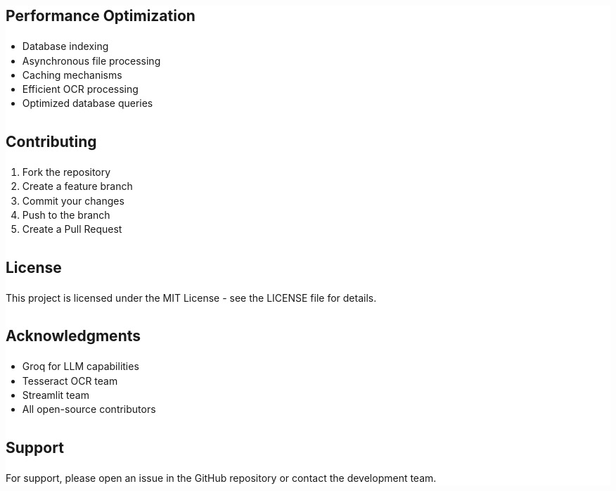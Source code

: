 ## Performance Optimization

- Database indexing
- Asynchronous file processing
- Caching mechanisms
- Efficient OCR processing
- Optimized database queries

## Contributing

1. Fork the repository
2. Create a feature branch
3. Commit your changes
4. Push to the branch
5. Create a Pull Request

## License

This project is licensed under the MIT License - see the LICENSE file for details.

## Acknowledgments

- Groq for LLM capabilities
- Tesseract OCR team
- Streamlit team
- All open-source contributors

## Support

For support, please open an issue in the GitHub repository or contact the development team.
